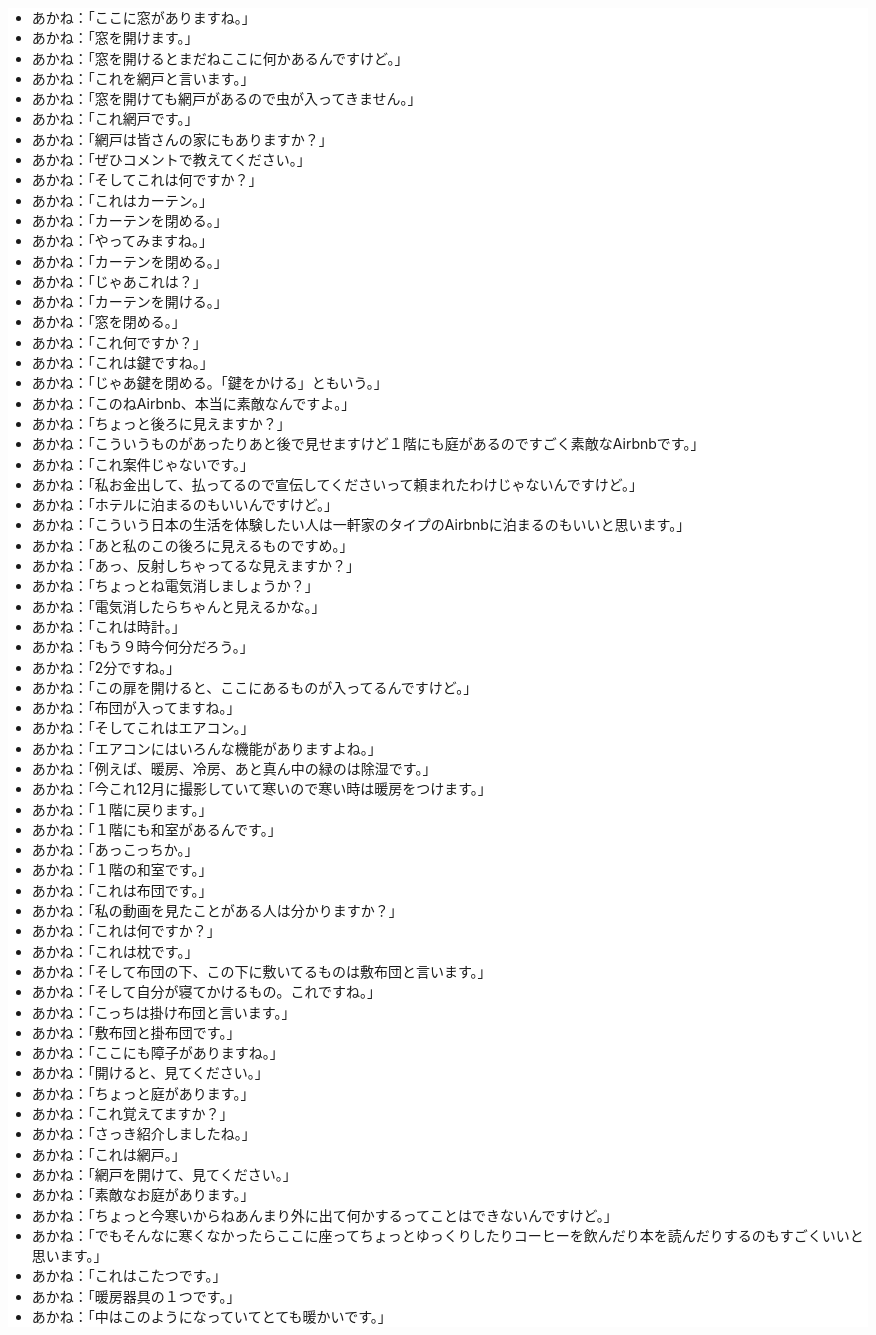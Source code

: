 + あかね：「ここに窓がありますね。」
+ あかね：「窓を開けます。」
+ あかね：「窓を開けるとまだねここに何かあるんですけど。」
+ あかね：「これを網戸と言います。」
+ あかね：「窓を開けても網戸があるので虫が入ってきません。」
+ あかね：「これ網戸です。」
+ あかね：「網戸は皆さんの家にもありますか？」
+ あかね：「ぜひコメントで教えてください。」
+ あかね：「そしてこれは何ですか？」
+ あかね：「これはカーテン。」
+ あかね：「カーテンを閉める。」
+ あかね：「やってみますね。」
+ あかね：「カーテンを閉める。」
+ あかね：「じゃあこれは？」
+ あかね：「カーテンを開ける。」
+ あかね：「窓を閉める。」
+ あかね：「これ何ですか？」
+ あかね：「これは鍵ですね。」
+ あかね：「じゃあ鍵を閉める。「鍵をかける」ともいう。」
+ あかね：「このねAirbnb、本当に素敵なんですよ。」
+ あかね：「ちょっと後ろに見えますか？」
+ あかね：「こういうものがあったりあと後で見せますけど１階にも庭があるのですごく素敵なAirbnbです。」
+ あかね：「これ案件じゃないです。」
+ あかね：「私お金出して、払ってるので宣伝してくださいって頼まれたわけじゃないんですけど。」
+ あかね：「ホテルに泊まるのもいいんですけど。」
+ あかね：「こういう日本の生活を体験したい人は一軒家のタイプのAirbnbに泊まるのもいいと思います。」
+ あかね：「あと私のこの後ろに見えるものですめ。」
+ あかね：「あっ、反射しちゃってるな見えますか？」
+ あかね：「ちょっとね電気消しましょうか？」
+ あかね：「電気消したらちゃんと見えるかな。」
+ あかね：「これは時計。」
+ あかね：「もう９時今何分だろう。」
+ あかね：「2分ですね。」
+ あかね：「この扉を開けると、ここにあるものが入ってるんですけど。」
+ あかね：「布団が入ってますね。」
+ あかね：「そしてこれはエアコン。」
+ あかね：「エアコンにはいろんな機能がありますよね。」
+ あかね：「例えば、暖房、冷房、あと真ん中の緑のは除湿です。」
+ あかね：「今これ12月に撮影していて寒いので寒い時は暖房をつけます。」
+ あかね：「１階に戻ります。」
+ あかね：「１階にも和室があるんです。」
+ あかね：「あっこっちか。」
+ あかね：「１階の和室です。」
+ あかね：「これは布団です。」
+ あかね：「私の動画を見たことがある人は分かりますか？」
+ あかね：「これは何ですか？」
+ あかね：「これは枕です。」
+ あかね：「そして布団の下、この下に敷いてるものは敷布団と言います。」
+ あかね：「そして自分が寝てかけるもの。これですね。」
+ あかね：「こっちは掛け布団と言います。」
+ あかね：「敷布団と掛布団です。」
+ あかね：「ここにも障子がありますね。」
+ あかね：「開けると、見てください。」
+ あかね：「ちょっと庭があります。」
+ あかね：「これ覚えてますか？」
+ あかね：「さっき紹介しましたね。」
+ あかね：「これは網戸。」
+ あかね：「網戸を開けて、見てください。」
+ あかね：「素敵なお庭があります。」
+ あかね：「ちょっと今寒いからねあんまり外に出て何かするってことはできないんですけど。」
+ あかね：「でもそんなに寒くなかったらここに座ってちょっとゆっくりしたりコーヒーを飲んだり本を読んだりするのもすごくいいと思います。」
+ あかね：「これはこたつです。」
+ あかね：「暖房器具の１つです。」
+ あかね：「中はこのようになっていてとても暖かいです。」